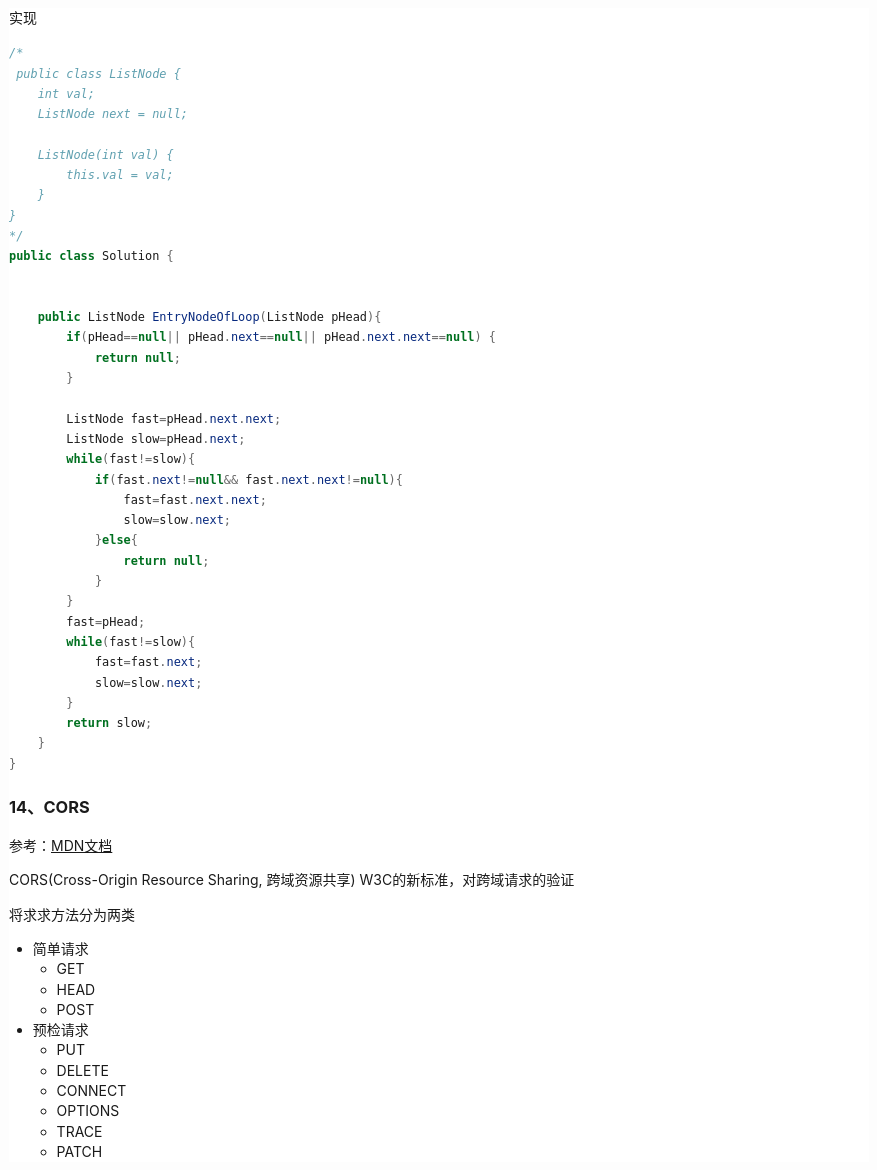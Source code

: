 实现
```java
/*
 public class ListNode {
    int val;
    ListNode next = null;

    ListNode(int val) {
        this.val = val;
    }
}
*/
public class Solution {


    public ListNode EntryNodeOfLoop(ListNode pHead){
        if(pHead==null|| pHead.next==null|| pHead.next.next==null) {
            return null;
        }
        
        ListNode fast=pHead.next.next;
        ListNode slow=pHead.next;
        while(fast!=slow){
            if(fast.next!=null&& fast.next.next!=null){
                fast=fast.next.next;
                slow=slow.next;
            }else{
                return null;
            }
        }
        fast=pHead;
        while(fast!=slow){
            fast=fast.next;
            slow=slow.next;
        }
        return slow;
    }
}
```


### 14、CORS
参考：[MDN文档](https://developer.mozilla.org/zh-CN/docs/Web/HTTP/Access_control_CORS)

CORS(Cross-Origin Resource Sharing, 跨域资源共享)
W3C的新标准，对跨域请求的验证
 
将求求方法分为两类
* 简单请求
	* GET
	* HEAD
	* POST
* 预检请求
	* PUT
	* DELETE
	* CONNECT
	* OPTIONS
	* TRACE
	* PATCH
